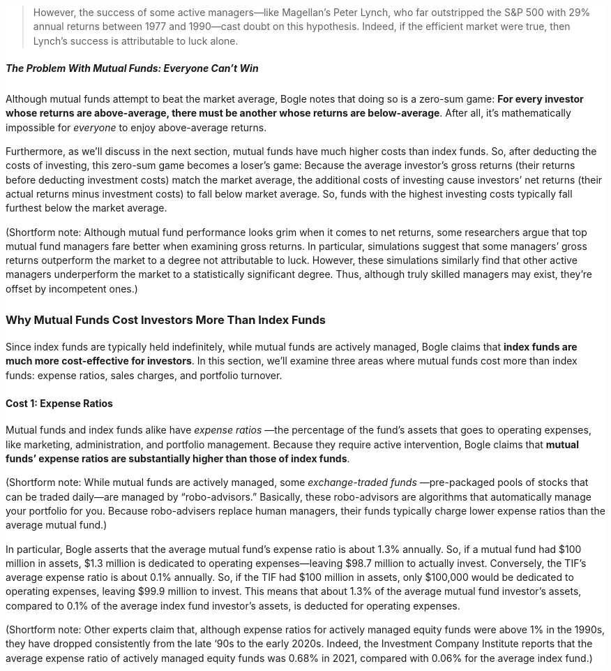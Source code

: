 > However, the success of some active managers—like Magellan’s Peter Lynch, who far outstripped the S&P 500 with 29% annual returns between 1977 and 1990—cast doubt on this hypothesis. Indeed, if the efficient market were true, then Lynch’s success is attributable to luck alone.

##### The Problem With Mutual Funds: Everyone Can’t Win

Although mutual funds attempt to beat the market average, Bogle notes that doing so is a zero-sum game: **For every investor whose returns are above-average, there must be another whose returns are below-average**. After all, it’s mathematically impossible for _everyone_ to enjoy above-average returns.

Furthermore, as we’ll discuss in the next section, mutual funds have much higher costs than index funds. So, after deducting the costs of investing, this zero-sum game becomes a loser’s game: Because the average investor’s gross returns (their returns before deducting investment costs) match the market average, the additional costs of investing cause investors’ net returns (their actual returns minus investment costs) to fall below market average. So, funds with the highest investing costs typically fall furthest below the market average.

(Shortform note: Although mutual fund performance looks grim when it comes to net returns, some researchers argue that top mutual fund managers fare better when examining gross returns. In particular, simulations suggest that some managers’ gross returns outperform the market to a degree not attributable to luck. However, these simulations similarly find that other active managers underperform the market to a statistically significant degree. Thus, although truly skilled managers may exist, they’re offset by incompetent ones.)

### Why Mutual Funds Cost Investors More Than Index Funds

Since index funds are typically held indefinitely, while mutual funds are actively managed, Bogle claims that **index funds are much more cost-effective for investors**. In this section, we’ll examine three areas where mutual funds cost more than index funds: expense ratios, sales charges, and portfolio turnover.

#### Cost 1: Expense Ratios

Mutual funds and index funds alike have _expense ratios_ —the percentage of the fund’s assets that goes to operating expenses, like marketing, administration, and portfolio management. Because they require active intervention, Bogle claims that **mutual funds’ expense ratios are substantially higher than those of index funds**.

(Shortform note: While mutual funds are actively managed, some _exchange-traded funds_ —pre-packaged pools of stocks that can be traded daily—are managed by “robo-advisors.” Basically, these robo-advisors are algorithms that automatically manage your portfolio for you. Because robo-advisers replace human managers, their funds typically charge lower expense ratios than the average mutual fund.)

In particular, Bogle asserts that the average mutual fund’s expense ratio is about 1.3% annually. So, if a mutual fund had $100 million in assets, $1.3 million is dedicated to operating expenses—leaving $98.7 million to actually invest. Conversely, the TIF’s average expense ratio is about 0.1% annually. So, if the TIF had $100 million in assets, only $100,000 would be dedicated to operating expenses, leaving $99.9 million to invest. This means that about 1.3% of the average mutual fund investor’s assets, compared to 0.1% of the average index fund investor’s assets, is deducted for operating expenses.

(Shortform note: Other experts claim that, although expense ratios for actively managed equity funds were above 1% in the 1990s, they have dropped consistently from the late ‘90s to the early 2020s. Indeed, the Investment Company Institute reports that the average expense ratio of actively managed equity funds was 0.68% in 2021, compared with 0.06% for the average index fund.)
